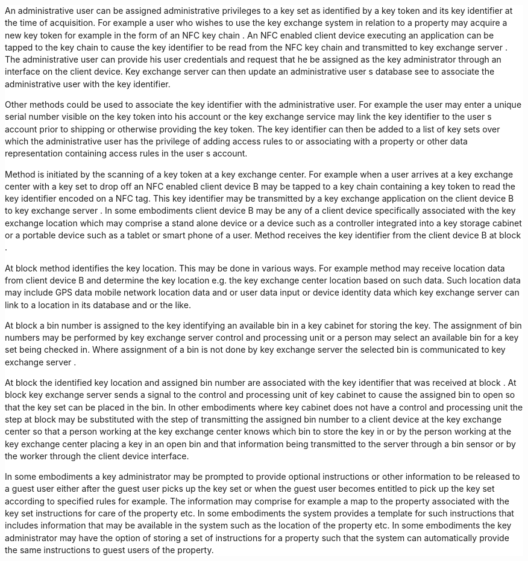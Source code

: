 An administrative user can be assigned administrative privileges to a key set as identified by a key token and its key identifier at the time of acquisition. For example a user who wishes to use the key exchange system in relation to a property may acquire a new key token for example in the form of an NFC key chain . An NFC enabled client device executing an application can be tapped to the key chain to cause the key identifier to be read from the NFC key chain and transmitted to key exchange server . The administrative user can provide his user credentials and request that he be assigned as the key administrator through an interface on the client device. Key exchange server can then update an administrative user s database see to associate the administrative user with the key identifier.

Other methods could be used to associate the key identifier with the administrative user. For example the user may enter a unique serial number visible on the key token into his account or the key exchange service may link the key identifier to the user s account prior to shipping or otherwise providing the key token. The key identifier can then be added to a list of key sets over which the administrative user has the privilege of adding access rules to or associating with a property or other data representation containing access rules in the user s account.

Method is initiated by the scanning of a key token at a key exchange center. For example when a user arrives at a key exchange center with a key set to drop off an NFC enabled client device B may be tapped to a key chain containing a key token to read the key identifier encoded on a NFC tag. This key identifier may be transmitted by a key exchange application on the client device B to key exchange server . In some embodiments client device B may be any of a client device specifically associated with the key exchange location which may comprise a stand alone device or a device such as a controller integrated into a key storage cabinet or a portable device such as a tablet or smart phone of a user. Method receives the key identifier from the client device B at block .

At block method identifies the key location. This may be done in various ways. For example method may receive location data from client device B and determine the key location e.g. the key exchange center location based on such data. Such location data may include GPS data mobile network location data and or user data input or device identity data which key exchange server can link to a location in its database and or the like.

At block a bin number is assigned to the key identifying an available bin in a key cabinet for storing the key. The assignment of bin numbers may be performed by key exchange server control and processing unit or a person may select an available bin for a key set being checked in. Where assignment of a bin is not done by key exchange server the selected bin is communicated to key exchange server .

At block the identified key location and assigned bin number are associated with the key identifier that was received at block . At block key exchange server sends a signal to the control and processing unit of key cabinet to cause the assigned bin to open so that the key set can be placed in the bin. In other embodiments where key cabinet does not have a control and processing unit the step at block may be substituted with the step of transmitting the assigned bin number to a client device at the key exchange center so that a person working at the key exchange center knows which bin to store the key in or by the person working at the key exchange center placing a key in an open bin and that information being transmitted to the server through a bin sensor or by the worker through the client device interface.

In some embodiments a key administrator may be prompted to provide optional instructions or other information to be released to a guest user either after the guest user picks up the key set or when the guest user becomes entitled to pick up the key set according to specified rules for example. The information may comprise for example a map to the property associated with the key set instructions for care of the property etc. In some embodiments the system provides a template for such instructions that includes information that may be available in the system such as the location of the property etc. In some embodiments the key administrator may have the option of storing a set of instructions for a property such that the system can automatically provide the same instructions to guest users of the property.
